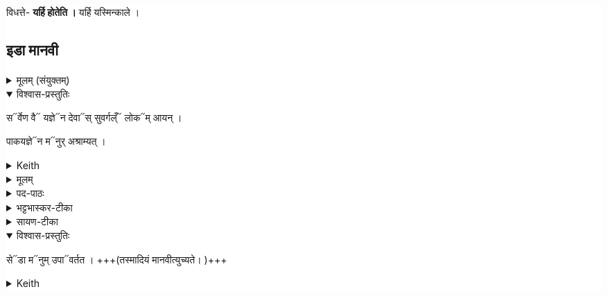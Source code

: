 विधत्ते- **यर्हि होतेति ।** यर्हि यस्मिन्काले । 
</details>

## इडा मानवी
<details><summary>मूलम् (संयुक्तम्)</summary></details>

<details open><summary>विश्वास-प्रस्तुतिः</summary>

स᳓र्वेण वै᳓ यज्ञे᳓न देवा᳓स् सुवर्गल्ँ᳓ लोक᳓म् आयन् ।  

पाकयज्ञे᳓न म᳓नुर् अश्राम्यत् ।  
</details>

<details><summary>Keith</summary></details>

<details><summary>मूलम्</summary></details>

<details><summary>पद-पाठः</summary></details>

<details><summary>भट्टभास्कर-टीका</summary></details>

<details><summary>सायण-टीका</summary></details>

<details open><summary>विश्वास-प्रस्तुतिः</summary>

से᳓डा म᳓नुम् उपा᳓वर्तत ।   +++(तस्मादियं मानवीत्युच्यते। )+++
</details>

<details><summary>Keith</summary></details>
